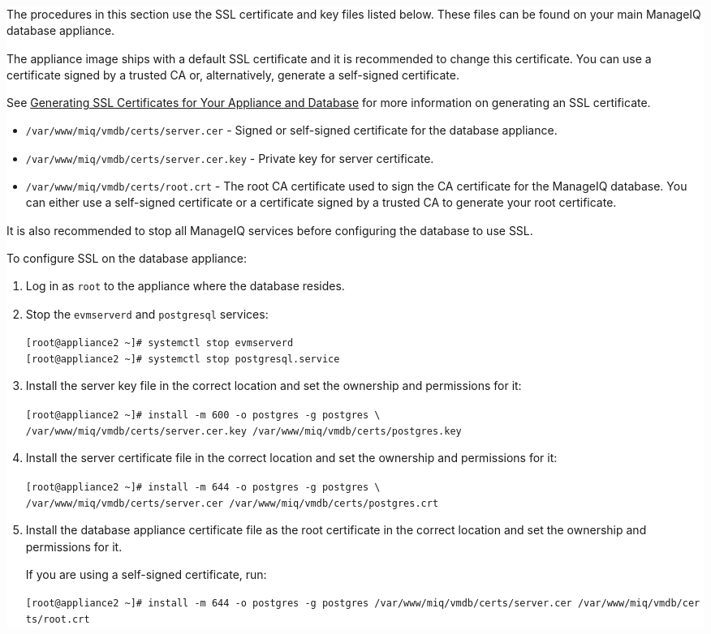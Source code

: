 The procedures in this section use the SSL certificate and key files
listed below. These files can be found on your main ManageIQ database
appliance.

<div class="note">

The appliance image ships with a default SSL certificate and it is
recommended to change this certificate. You can use a certificate signed
by a trusted CA or, alternatively, generate a self-signed certificate.

See [Generating SSL Certificates for Your Appliance and
Database](#_chap_red_hat_cloudforms_security_guide_ssl_certs) for more
information on generating an SSL certificate.

</div>

  - `/var/www/miq/vmdb/certs/server.cer` - Signed or self-signed
    certificate for the database appliance.

  - `/var/www/miq/vmdb/certs/server.cer.key` - Private key for server
    certificate.

  - `/var/www/miq/vmdb/certs/root.crt` - The root CA certificate used to
    sign the CA certificate for the ManageIQ database. You can either
    use a self-signed certificate or a certificate signed by a trusted
    CA to generate your root certificate.

It is also recommended to stop all ManageIQ services before configuring
the database to use SSL.

To configure SSL on the database appliance:

1.  Log in as `root` to the appliance where the database resides.

2.  Stop the `evmserverd` and `postgresql` services:
    
        [root@appliance2 ~]# systemctl stop evmserverd
        [root@appliance2 ~]# systemctl stop postgresql.service

3.  Install the server key file in the correct location and set the
    ownership and permissions for it:
    
        [root@appliance2 ~]# install -m 600 -o postgres -g postgres \
        /var/www/miq/vmdb/certs/server.cer.key /var/www/miq/vmdb/certs/postgres.key

4.  Install the server certificate file in the correct location and set
    the ownership and permissions for it:
    
        [root@appliance2 ~]# install -m 644 -o postgres -g postgres \
        /var/www/miq/vmdb/certs/server.cer /var/www/miq/vmdb/certs/postgres.crt

5.  Install the database appliance certificate file as the root
    certificate in the correct location and set the ownership and
    permissions for it.
    
    If you are using a self-signed certificate, run:
    
        [root@appliance2 ~]# install -m 644 -o postgres -g postgres /var/www/miq/vmdb/certs/server.cer /var/www/miq/vmdb/certs/root.crt
    